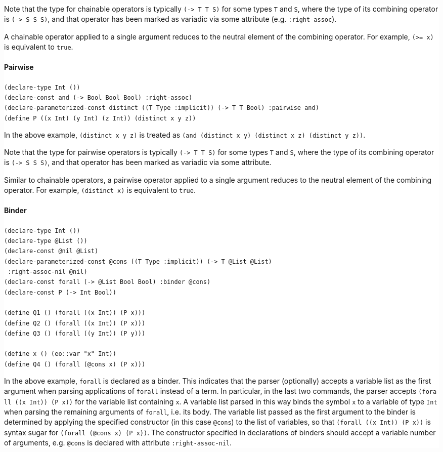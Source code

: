 Note that the type for chainable operators is typically `(-> T T S)` for some types `T` and `S`,
where the type of its combining operator is `(-> S S S)`, and that operator has been marked as variadic via some attribute (e.g. `:right-assoc`).

A chainable operator applied to a single argument reduces to the neutral element of the combining operator.
For example, `(>= x)` is equivalent to `true`.

#### Pairwise

```smt
(declare-type Int ())
(declare-const and (-> Bool Bool Bool) :right-assoc)
(declare-parameterized-const distinct ((T Type :implicit)) (-> T T Bool) :pairwise and)
(define P ((x Int) (y Int) (z Int)) (distinct x y z))
```

In the above example, `(distinct x y z)` is treated as `(and (distinct x y) (distinct x z) (distinct y z))`.

Note that the type for pairwise operators is typically `(-> T T S)` for some types `T` and `S`,
where the type of its combining operator is `(-> S S S)`,
and that operator has been marked as variadic via some attribute.

Similar to chainable operators,
a pairwise operator applied to a single argument reduces to the neutral element of the combining operator.
For example, `(distinct x)` is equivalent to `true`.

<a name="binders"></a>

#### Binder

```smt
(declare-type Int ())
(declare-type @List ())
(declare-const @nil @List)
(declare-parameterized-const @cons ((T Type :implicit)) (-> T @List @List)
 :right-assoc-nil @nil)
(declare-const forall (-> @List Bool Bool) :binder @cons)
(declare-const P (-> Int Bool))

(define Q1 () (forall ((x Int)) (P x)))
(define Q2 () (forall ((x Int)) (P x)))
(define Q3 () (forall ((y Int)) (P y)))

(define x () (eo::var "x" Int))
(define Q4 () (forall (@cons x) (P x)))
```

In the above example, `forall` is declared as a binder.
This indicates that the parser (optionally) accepts a variable list as the first argument when parsing applications of `forall` instead of a term.
In particular, in the last two commands, the parser accepts `(forall ((x Int)) (P x))` for the variable list containing `x`.
A variable list parsed in this way binds the symbol `x` to a variable of type `Int` when parsing the remaining arguments of `forall`, i.e. its body.
The variable list passed as the first argument to the binder is determined by applying the specified constructor (in this case `@cons`) to the list of variables, so that `(forall ((x Int)) (P x))` is syntax sugar for `(forall (@cons x) (P x))`.
The constructor specified in declarations of binders should accept a variable number of arguments, e.g. `@cons` is declared with attribute `:right-assoc-nil`.
